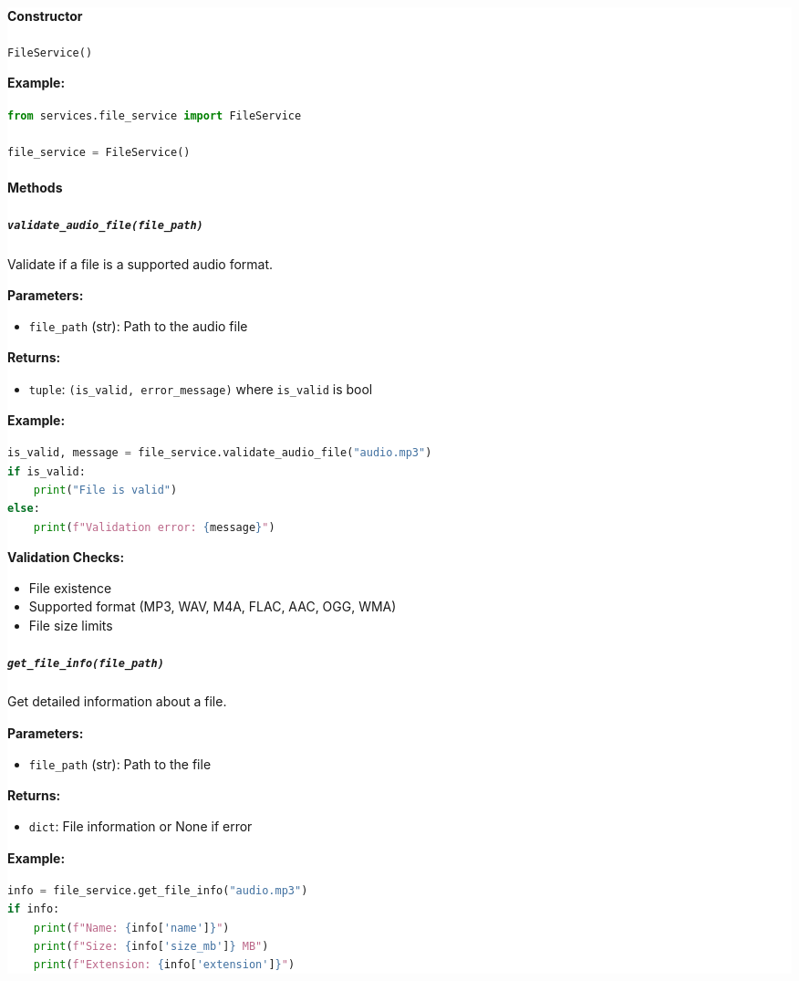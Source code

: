 #### Constructor

```python
FileService()
```

**Example:**
```python
from services.file_service import FileService

file_service = FileService()
```

#### Methods

##### `validate_audio_file(file_path)`

Validate if a file is a supported audio format.

**Parameters:**
- `file_path` (str): Path to the audio file

**Returns:**
- `tuple`: `(is_valid, error_message)` where `is_valid` is bool

**Example:**
```python
is_valid, message = file_service.validate_audio_file("audio.mp3")
if is_valid:
    print("File is valid")
else:
    print(f"Validation error: {message}")
```

**Validation Checks:**
- File existence
- Supported format (MP3, WAV, M4A, FLAC, AAC, OGG, WMA)
- File size limits

##### `get_file_info(file_path)`

Get detailed information about a file.

**Parameters:**
- `file_path` (str): Path to the file

**Returns:**
- `dict`: File information or None if error

**Example:**
```python
info = file_service.get_file_info("audio.mp3")
if info:
    print(f"Name: {info['name']}")
    print(f"Size: {info['size_mb']} MB")
    print(f"Extension: {info['extension']}")
```
